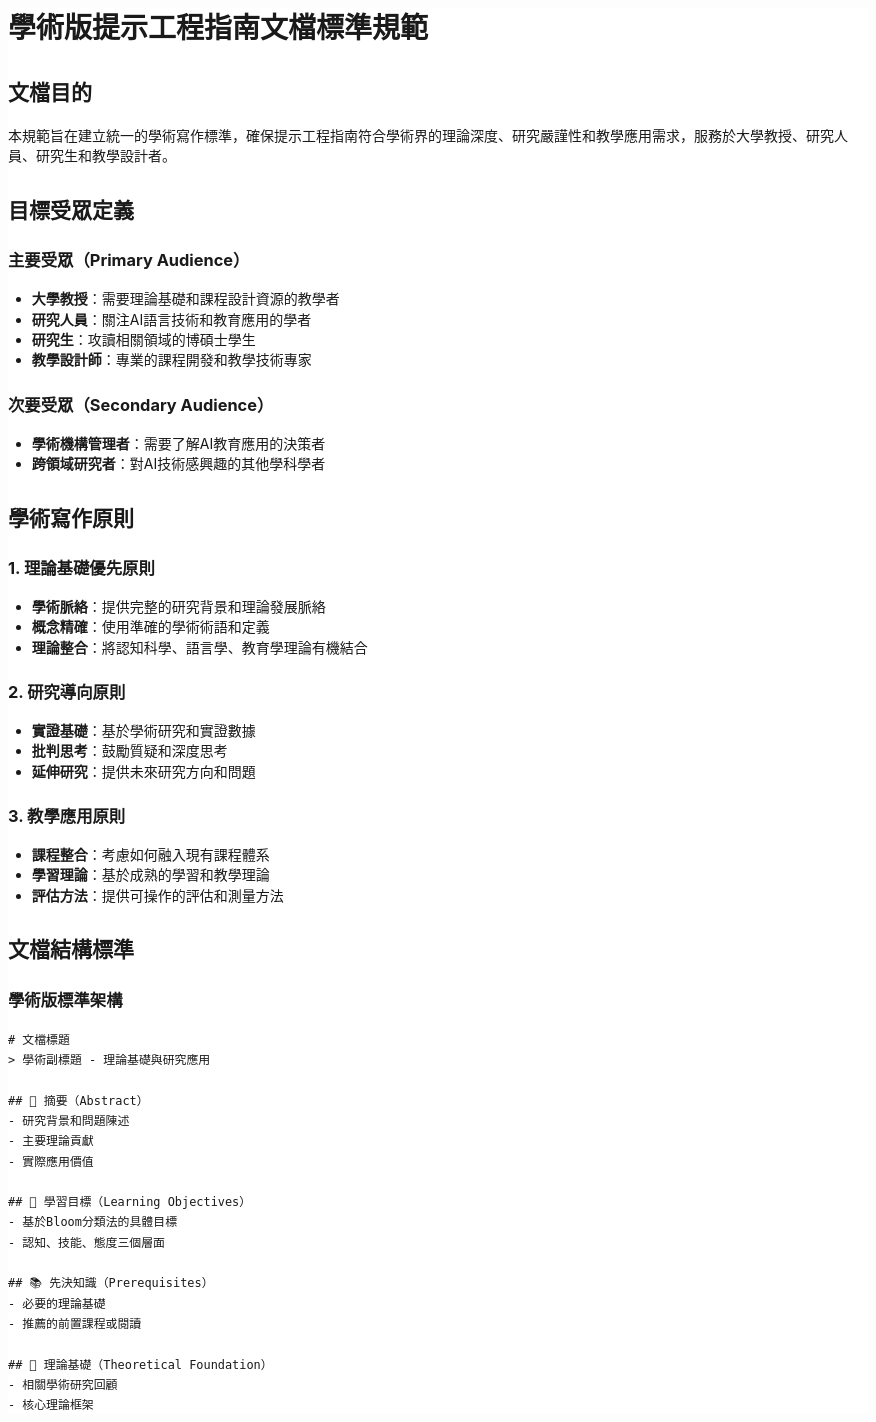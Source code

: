 # 學術版提示工程指南文檔標準規範

## 文檔目的

本規範旨在建立統一的學術寫作標準，確保提示工程指南符合學術界的理論深度、研究嚴謹性和教學應用需求，服務於大學教授、研究人員、研究生和教學設計者。

## 目標受眾定義

### 主要受眾（Primary Audience）
- **大學教授**：需要理論基礎和課程設計資源的教學者
- **研究人員**：關注AI語言技術和教育應用的學者
- **研究生**：攻讀相關領域的博碩士學生
- **教學設計師**：專業的課程開發和教學技術專家

### 次要受眾（Secondary Audience）
- **學術機構管理者**：需要了解AI教育應用的決策者
- **跨領域研究者**：對AI技術感興趣的其他學科學者

## 學術寫作原則

### 1. 理論基礎優先原則
- **學術脈絡**：提供完整的研究背景和理論發展脈絡
- **概念精確**：使用準確的學術術語和定義
- **理論整合**：將認知科學、語言學、教育學理論有機結合

### 2. 研究導向原則
- **實證基礎**：基於學術研究和實證數據
- **批判思考**：鼓勵質疑和深度思考
- **延伸研究**：提供未來研究方向和問題

### 3. 教學應用原則
- **課程整合**：考慮如何融入現有課程體系
- **學習理論**：基於成熟的學習和教學理論
- **評估方法**：提供可操作的評估和測量方法

## 文檔結構標準

### 學術版標準架構
```
# 文檔標題
> 學術副標題 - 理論基礎與研究應用

## 📖 摘要（Abstract）
- 研究背景和問題陳述
- 主要理論貢獻
- 實際應用價值

## 🎯 學習目標（Learning Objectives）
- 基於Bloom分類法的具體目標
- 認知、技能、態度三個層面

## 📚 先決知識（Prerequisites）
- 必要的理論基礎
- 推薦的前置課程或閱讀

## 🔬 理論基礎（Theoretical Foundation）
- 相關學術研究回顧
- 核心理論框架
```